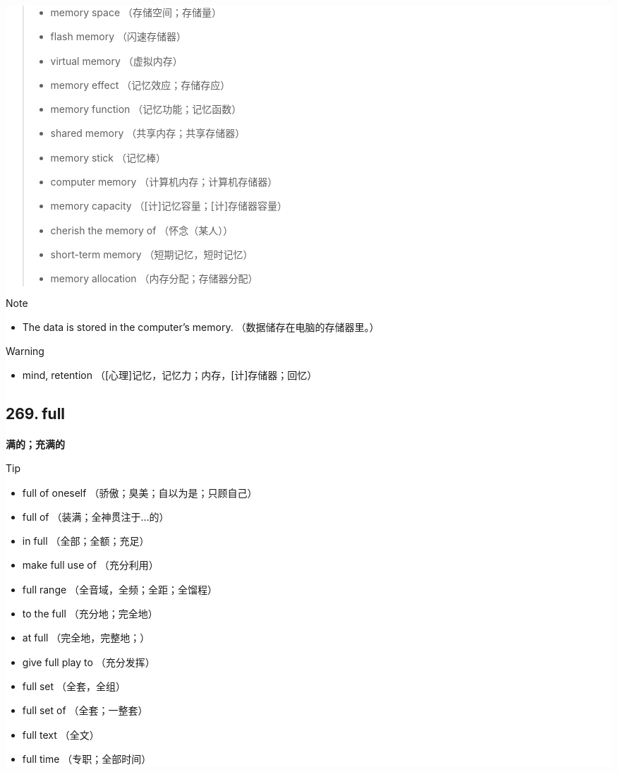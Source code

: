 >
> - memory space （存储空间；存储量）
>
> - flash memory （闪速存储器）
>
> - virtual memory （虚拟内存）
>
> - memory effect （记忆效应；存储存应）
>
> - memory function （记忆功能；记忆函数）
>
> - shared memory （共享内存；共享存储器）
>
> - memory stick （记忆棒）
>
> - computer memory （计算机内存；计算机存储器）
>
> - memory capacity （[计]记忆容量；[计]存储器容量）
>
> - cherish the memory of （怀念（某人））
>
> - short-term memory （短期记忆，短时记忆）
>
> - memory allocation （内存分配；存储器分配）
>

> [!NOTE]
>
> - The data is stored in the computer’s memory. （数据储存在电脑的存储器里。）
>

> [!WARNING]
>
> - mind, retention （[心理]记忆，记忆力；内存，[计]存储器；回忆）
>

## 269. full

**满的；充满的**

> [!TIP]
>
> - full of oneself （骄傲；臭美；自以为是；只顾自己）
>
> - full of （装满；全神贯注于…的）
>
> - in full （全部；全额；充足）
>
> - make full use of （充分利用）
>
> - full range （全音域，全频；全距；全馏程）
>
> - to the full （充分地；完全地）
>
> - at full （完全地，完整地；）
>
> - give full play to （充分发挥）
>
> - full set （全套，全组）
>
> - full set of （全套；一整套）
>
> - full text （全文）
>
> - full time （专职；全部时间）